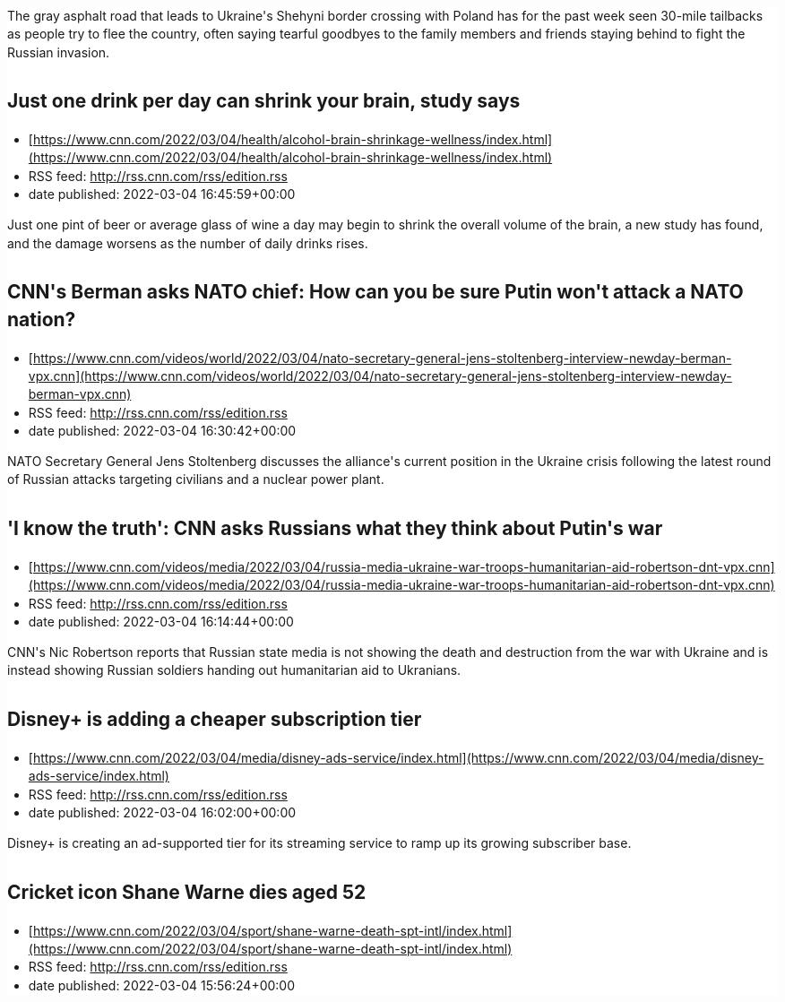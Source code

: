 The gray asphalt road that leads to Ukraine's Shehyni border crossing with Poland has for the past week seen 30-mile tailbacks as people try to flee the country, often saying tearful goodbyes to the family members and friends staying behind to fight the Russian invasion.

## Just one drink per day can shrink your brain, study says
 - [https://www.cnn.com/2022/03/04/health/alcohol-brain-shrinkage-wellness/index.html](https://www.cnn.com/2022/03/04/health/alcohol-brain-shrinkage-wellness/index.html)
 - RSS feed: http://rss.cnn.com/rss/edition.rss
 - date published: 2022-03-04 16:45:59+00:00

Just one pint of beer or average glass of wine a day may begin to shrink the overall volume of the brain, a new study has found, and the damage worsens as the number of daily drinks rises.

## CNN's Berman asks NATO chief: How can you be sure Putin won't attack a NATO nation?
 - [https://www.cnn.com/videos/world/2022/03/04/nato-secretary-general-jens-stoltenberg-interview-newday-berman-vpx.cnn](https://www.cnn.com/videos/world/2022/03/04/nato-secretary-general-jens-stoltenberg-interview-newday-berman-vpx.cnn)
 - RSS feed: http://rss.cnn.com/rss/edition.rss
 - date published: 2022-03-04 16:30:42+00:00

NATO Secretary General Jens Stoltenberg discusses the alliance's current position in the Ukraine crisis following the latest round of Russian attacks targeting civilians and a nuclear power plant.

## 'I know the truth': CNN asks Russians what they think about Putin's war
 - [https://www.cnn.com/videos/media/2022/03/04/russia-media-ukraine-war-troops-humanitarian-aid-robertson-dnt-vpx.cnn](https://www.cnn.com/videos/media/2022/03/04/russia-media-ukraine-war-troops-humanitarian-aid-robertson-dnt-vpx.cnn)
 - RSS feed: http://rss.cnn.com/rss/edition.rss
 - date published: 2022-03-04 16:14:44+00:00

CNN's Nic Robertson reports that Russian state media is not showing the death and destruction from the war with Ukraine and is instead showing Russian soldiers handing out humanitarian aid to Ukranians.

## Disney+ is adding a cheaper subscription tier
 - [https://www.cnn.com/2022/03/04/media/disney-ads-service/index.html](https://www.cnn.com/2022/03/04/media/disney-ads-service/index.html)
 - RSS feed: http://rss.cnn.com/rss/edition.rss
 - date published: 2022-03-04 16:02:00+00:00

Disney+ is creating an ad-supported tier for its streaming service to ramp up its growing subscriber base.

## Cricket icon Shane Warne dies aged 52
 - [https://www.cnn.com/2022/03/04/sport/shane-warne-death-spt-intl/index.html](https://www.cnn.com/2022/03/04/sport/shane-warne-death-spt-intl/index.html)
 - RSS feed: http://rss.cnn.com/rss/edition.rss
 - date published: 2022-03-04 15:56:24+00:00
